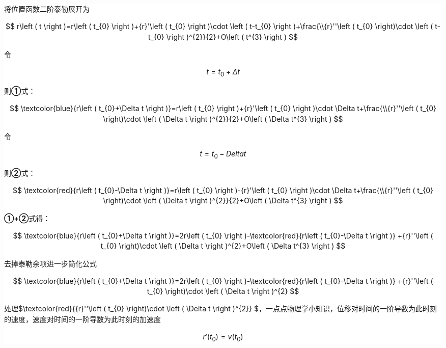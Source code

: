将位置函数二阶泰勒展开为

$$
r\left ( t \right )=r\left ( t_{0} \right )+{r}'\left ( t_{0} \right )\cdot \left ( t-t_{0} \right )+\frac{\\{r}''\left ( t_{0} \right)\cdot \left ( t-t_{0} \right )^{2}}{2}+O\left ( t^{3} \right )
$$

令

$$
t=t_{0}+\Delta t
$$

则**①**式：

$$
\textcolor{blue}{r\left ( t_{0}+\Delta t \right )}=r\left ( t_{0} \right )+{r}'\left ( t_{0} \right )\cdot \Delta t+\frac{\\{r}''\left ( t_{0} \right)\cdot \left ( \Delta t \right )^{2}}{2}+O\left ( \Delta t^{3} \right )
$$

令

$$
t=t_{0}-Delta t
$$

则**②**式：

$$
\textcolor{red}{r\left ( t_{0}-\Delta t \right )}=r\left ( t_{0} \right )-{r}'\left ( t_{0} \right )\cdot \Delta t+\frac{\\{r}''\left ( t_{0} \right)\cdot \left ( \Delta t \right )^{2}}{2}+O\left ( \Delta t^{3} \right )
$$

**①+②**式得：

$$
\textcolor{blue}{r\left ( t_{0}+\Delta t \right )}=2r\left ( t_{0} \right )-\textcolor{red}{r\left ( t_{0}-\Delta t \right )}
+{r}''\left ( t_{0} \right)\cdot \left ( \Delta t \right )^{2}+O\left ( \Delta t^{3} \right )
$$

去掉泰勒余项进一步简化公式

$$
\textcolor{blue}{r\left ( t_{0}+\Delta t \right )}=2r\left ( t_{0} \right )-\textcolor{red}{r\left ( t_{0}-\Delta t \right )}
+{r}''\left ( t_{0} \right)\cdot \left ( \Delta t \right )^{2}
$$

处理$\textcolor{red}{\{r}'\'\left ( t_{0} \right)\cdot \left ( \Delta t \right )^{2}} $，一点点物理学小知识，位移对时间的一阶导数为此时刻的速度，速度对时间的一阶导数为此时刻的加速度

$$
{r}'\left ( t_{0} \right)=v\left(t_{0}\right)
$$
